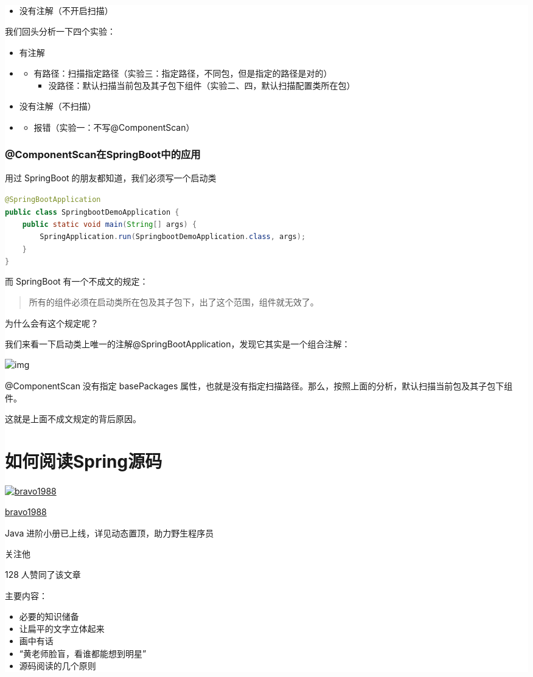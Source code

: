 - 没有注解（不开启扫描）

我们回头分析一下四个实验：

- 有注解

- - 有路径：扫描指定路径（实验三：指定路径，不同包，但是指定的路径是对的）
    - 没路径：默认扫描当前包及其子包下组件（实验二、四，默认扫描配置类所在包）

- 没有注解（不扫描）

- - 报错（实验一：不写@ComponentScan）

### @ComponentScan在SpringBoot中的应用

用过 SpringBoot 的朋友都知道，我们必须写一个启动类

```java
@SpringBootApplication
public class SpringbootDemoApplication {
    public static void main(String[] args) {
        SpringApplication.run(SpringbootDemoApplication.class, args);
    }
}
```

而 SpringBoot 有一个不成文的规定：

> 所有的组件必须在启动类所在包及其子包下，出了这个范围，组件就无效了。

为什么会有这个规定呢？

我们来看一下启动类上唯一的注解@SpringBootApplication，发现它其实是一个组合注解：

![img](https://pic2.zhimg.com/80/v2-a2aadd580317081d500a0d11db06f725_720w.jpg)

@ComponentScan 没有指定 basePackages 属性，也就是没有指定扫描路径。那么，按照上面的分析，默认扫描当前包及其子包下组件。

这就是上面不成文规定的背后原因。





# 如何阅读Spring源码

[![bravo1988](https://pic2.zhimg.com/v2-1907eb21be63d35b077e6ed3cbcbfe13_xs.jpg?source=172ae18b)](https://www.zhihu.com/people/huangsunting)

[bravo1988](https://www.zhihu.com/people/huangsunting)

Java 进阶小册已上线，详见动态置顶，助力野生程序员

关注他

128 人赞同了该文章

主要内容：

- 必要的知识储备
- 让扁平的文字立体起来
- 画中有话
- “黄老师脸盲，看谁都能想到明星”
- 源码阅读的几个原则
